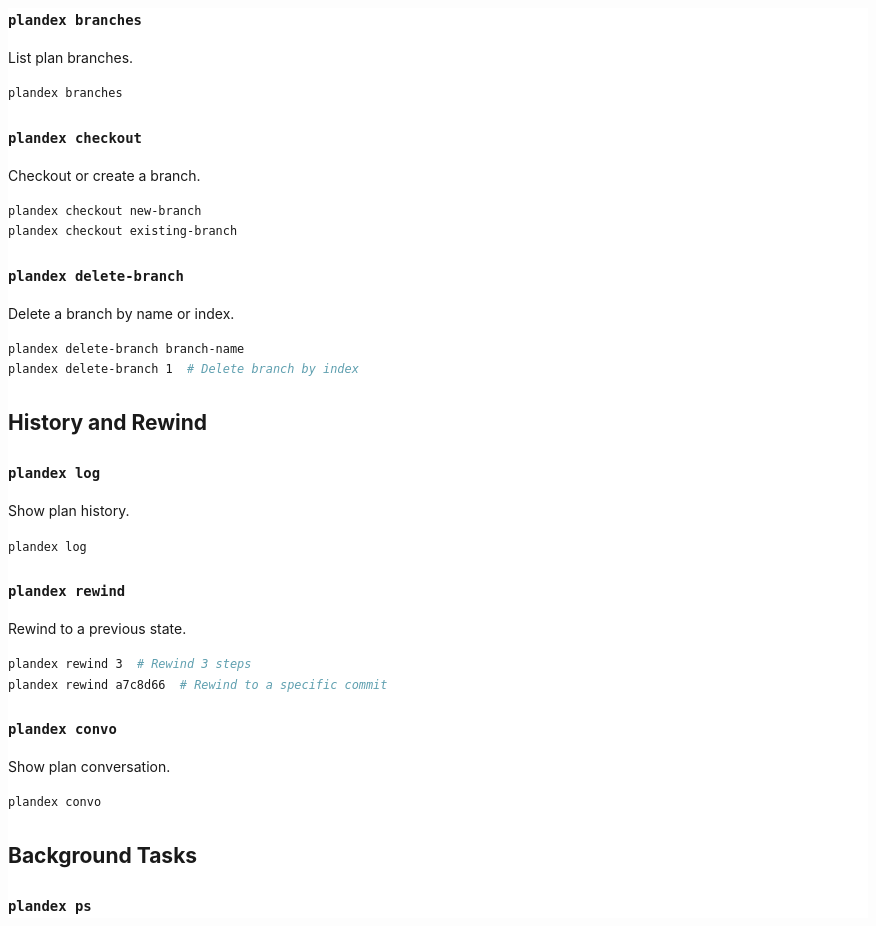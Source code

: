 ### `plandex branches`

List plan branches.

```bash
plandex branches
```

### `plandex checkout`

Checkout or create a branch.

```bash
plandex checkout new-branch
plandex checkout existing-branch
```

### `plandex delete-branch`

Delete a branch by name or index.

```bash
plandex delete-branch branch-name
plandex delete-branch 1  # Delete branch by index
```

## History and Rewind

### `plandex log`

Show plan history.

```bash
plandex log
```

### `plandex rewind`

Rewind to a previous state.

```bash
plandex rewind 3  # Rewind 3 steps
plandex rewind a7c8d66  # Rewind to a specific commit
```

### `plandex convo`

Show plan conversation.

```bash
plandex convo
```

## Background Tasks

### `plandex ps`
